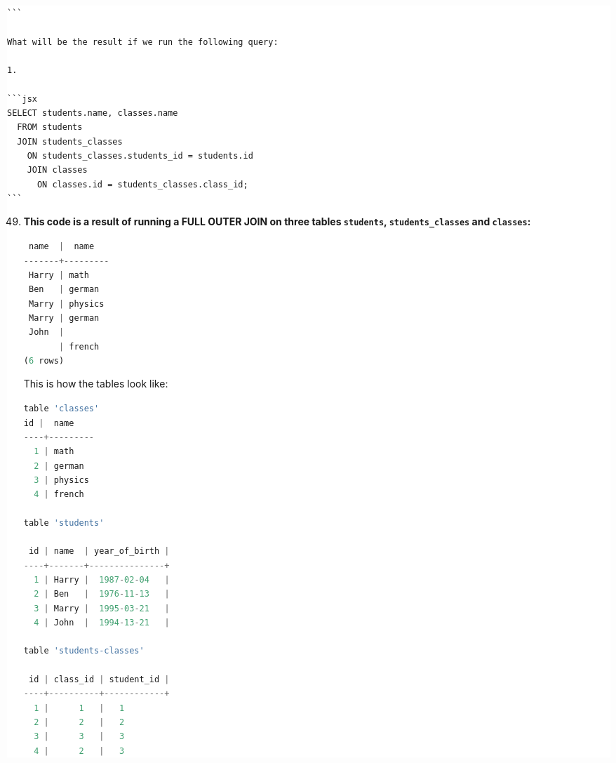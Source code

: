     ```
    
    What will be the result if we run the following query:
    
    1. 
    
    ```jsx
    SELECT students.name, classes.name 
      FROM students
      JOIN students_classes
        ON students_classes.students_id = students.id
        JOIN classes
          ON classes.id = students_classes.class_id;
    ```
    
49. **This code is a result of running a FULL OUTER JOIN on three tables `students`, `students_classes` and `classes`:**
    
    ```jsx
     name  |  name   
    -------+---------
     Harry | math
     Ben   | german
     Marry | physics
     Marry | german
     John  | 
           | french
    (6 rows)
    ```
    
    This is how the tables look like:
    
    ```jsx
    table 'classes'
    id |  name   
    ----+---------
      1 | math
      2 | german
      3 | physics
      4 | french
    
    table 'students'
    
     id | name  | year_of_birth | 
    ----+-------+---------------+
      1 | Harry |  1987-02-04   |  
      2 | Ben   |  1976-11-13   | 
      3 | Marry |  1995-03-21   | 
      4 | John  |  1994-13-21   |  
    
    table 'students-classes'
    
     id | class_id | student_id | 
    ----+----------+------------+
      1 |      1   |   1
      2 |      2   |   2
      3 |      3   |   3
      4 |      2   |   3
    ```
    